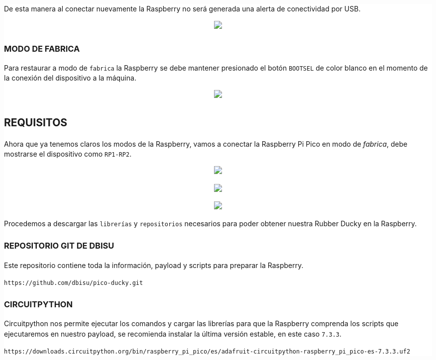 De esta manera al conectar nuevamente la Raspberry no será generada una alerta de conectividad por USB.

<p style="text-align: center;">
<img src="/assets/images/raspberryducky/02-pico.png">
</p>

### MODO DE FABRICA 

Para restaurar a modo de `fabrica` la Raspberry se debe mantener presionado el botón `BOOTSEL` de color blanco en el momento de la conexión del dispositivo a la máquina.

<p style="text-align: center;">
<img src="/assets/images/raspberryducky/03-pico.png">
</p>

## REQUISITOS

Ahora que ya tenemos claros los modos de la Raspberry, vamos a conectar la Raspberry Pi Pico en modo de *fabrica*, debe mostrarse el dispositivo como `RP1-RP2`.

<p style="text-align: center;">
<img src="/assets/images/raspberryducky/04-pico.png">
</p>

<p style="text-align: center;">
<img src="/assets/images/raspberryducky/05-pico.png">
</p>

<p style="text-align: center;">
<img src="/assets/images/raspberryducky/06-pico.png">
</p>

Procedemos a descargar las `librerías` y `repositorios` necesarios para poder obtener nuestra Rubber Ducky en la Raspberry.

### REPOSITORIO GIT DE DBISU

Este repositorio contiene toda la información, payload y scripts para preparar la Raspberry.

```bash 
https://github.com/dbisu/pico-ducky.git
```

### CIRCUITPYTHON
 
Circuitpython nos permite ejecutar los comandos y cargar las librerías para que la Raspberry comprenda los scripts que ejecutaremos en nuestro payload, se recomienda instalar la última versión estable, en este caso `7.3.3`.

```bash 
https://downloads.circuitpython.org/bin/raspberry_pi_pico/es/adafruit-circuitpython-raspberry_pi_pico-es-7.3.3.uf2
```
